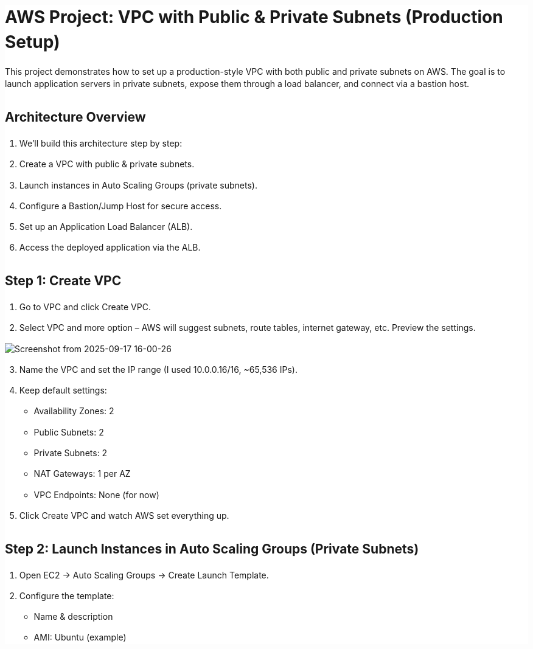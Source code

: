 # AWS Project: VPC with Public & Private Subnets (Production Setup)

This project demonstrates how to set up a production-style VPC with both public and private subnets on AWS. The goal is to launch application servers in private subnets, expose them through a load balancer, and connect via a bastion host.

## Architecture Overview

1. We’ll build this architecture step by step:

2. Create a VPC with public & private subnets.

3. Launch instances in Auto Scaling Groups (private subnets).

4. Configure a Bastion/Jump Host for secure access.

5. Set up an Application Load Balancer (ALB).

6. Access the deployed application via the ALB.

## Step 1: Create VPC

1. Go to VPC and click Create VPC.

2. Select VPC and more option – AWS will suggest subnets, route tables, internet gateway, etc. Preview the settings.

<img width="1234" height="370" alt="Screenshot from 2025-09-17 16-00-26" src="https://github.com/user-attachments/assets/cfb3d94c-191a-4488-962b-4b06a7c6edad" />

3. Name the VPC and set the IP range (I used 10.0.0.16/16, ~65,536 IPs).

4. Keep default settings:

     - Availability Zones: 2

     - Public Subnets: 2

     - Private Subnets: 2

     - NAT Gateways: 1 per AZ

     - VPC Endpoints: None (for now)

5. Click Create VPC and watch AWS set everything up.

## Step 2: Launch Instances in Auto Scaling Groups (Private Subnets)

1. Open EC2 → Auto Scaling Groups → Create Launch Template.

2. Configure the template:

     - Name & description

     - AMI: Ubuntu (example)
